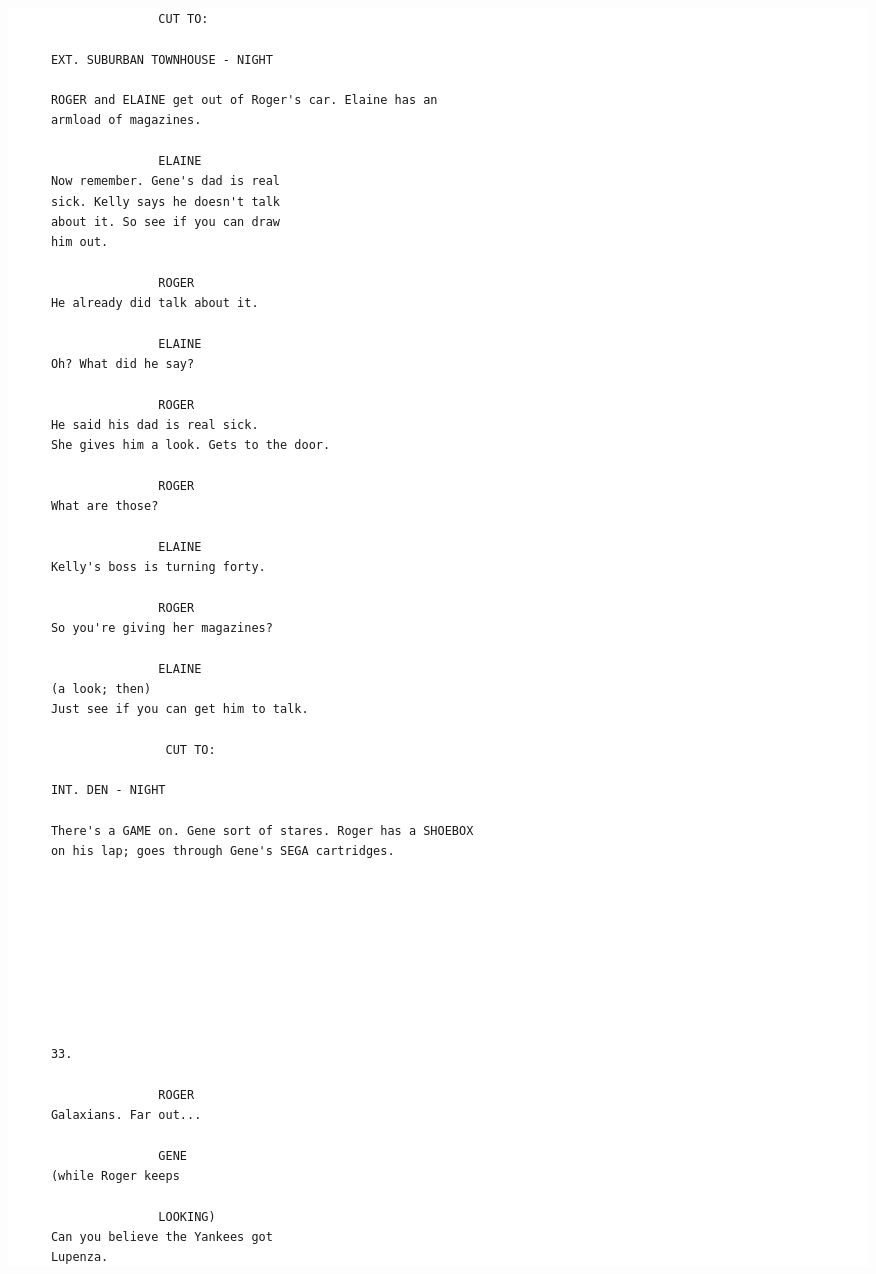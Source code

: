                          CUT TO:

          EXT. SUBURBAN TOWNHOUSE - NIGHT

          ROGER and ELAINE get out of Roger's car. Elaine has an
          armload of magazines.

                         ELAINE
          Now remember. Gene's dad is real
          sick. Kelly says he doesn't talk
          about it. So see if you can draw
          him out.

                         ROGER
          He already did talk about it.

                         ELAINE
          Oh? What did he say?

                         ROGER
          He said his dad is real sick.
          She gives him a look. Gets to the door.

                         ROGER
          What are those?

                         ELAINE
          Kelly's boss is turning forty.

                         ROGER
          So you're giving her magazines?

                         ELAINE
          (a look; then)
          Just see if you can get him to talk.

                          CUT TO:

          INT. DEN - NIGHT

          There's a GAME on. Gene sort of stares. Roger has a SHOEBOX
          on his lap; goes through Gene's SEGA cartridges.

                         

                         

                         

                         

          33.

                         ROGER
          Galaxians. Far out...

                         GENE
          (while Roger keeps

                         LOOKING)
          Can you believe the Yankees got
          Lupenza.
